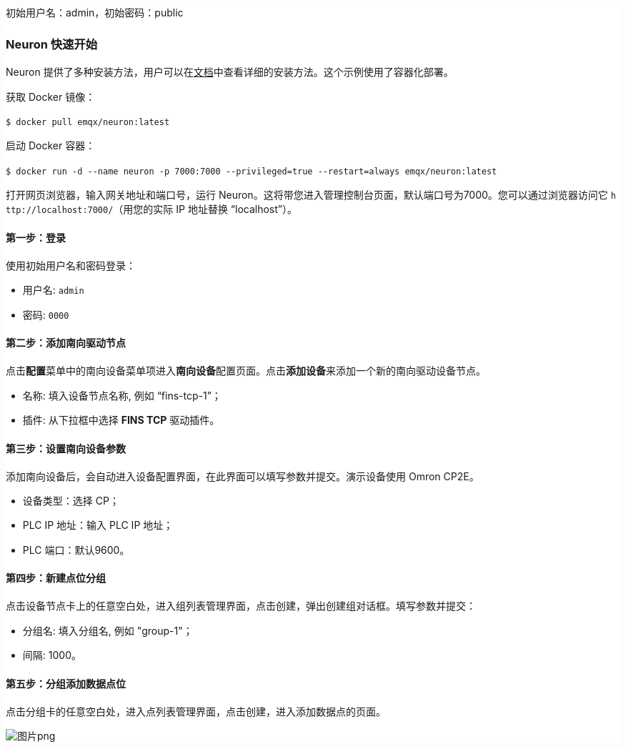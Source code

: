 初始用户名：admin，初始密码：public

### Neuron 快速开始

Neuron 提供了多种安装方法，用户可以在[文档](https://neugates.io/docs/en/latest/installation/installation.html)中查看详细的安装方法。这个示例使用了容器化部署。

获取 Docker 镜像：

```
$ docker pull emqx/neuron:latest
```

启动 Docker 容器：

```
$ docker run -d --name neuron -p 7000:7000 --privileged=true --restart=always emqx/neuron:latest
```

打开网页浏览器，输入网关地址和端口号，运行 Neuron。这将带您进入管理控制台页面，默认端口号为7000。您可以通过浏览器访问它 `http://localhost:7000/`（用您的实际 IP 地址替换 “localhost”）。

#### 第一步：登录

使用初始用户名和密码登录：

- 用户名: `admin`

- 密码: `0000`

#### 第二步：添加南向驱动节点

点击**配置**菜单中的南向设备菜单项进入**南向设备**配置页面。点击**添加设备**来添加一个新的南向驱动设备节点。

- 名称: 填入设备节点名称, 例如 “fins-tcp-1”；

- 插件: 从下拉框中选择 **FINS TCP** 驱动插件。

#### 第三步：设置南向设备参数

添加南向设备后，会自动进入设备配置界面，在此界面可以填写参数并提交。演示设备使用 Omron CP2E。

- 设备类型：选择 CP；

- PLC IP 地址：输入 PLC IP 地址；

- PLC 端口：默认9600。

#### 第四步：新建点位分组

点击设备节点卡上的任意空白处，进入组列表管理界面，点击创建，弹出创建组对话框。填写参数并提交：

- 分组名: 填入分组名, 例如 "group-1"；

- 间隔: 1000。

#### 第五步：分组添加数据点位

点击分组卡的任意空白处，进入点列表管理界面，点击创建，进入添加数据点的页面。

![图片png](https://assets.emqx.com/images/ebcb7ae859c18b0830bda06a7ef30e67.png)
